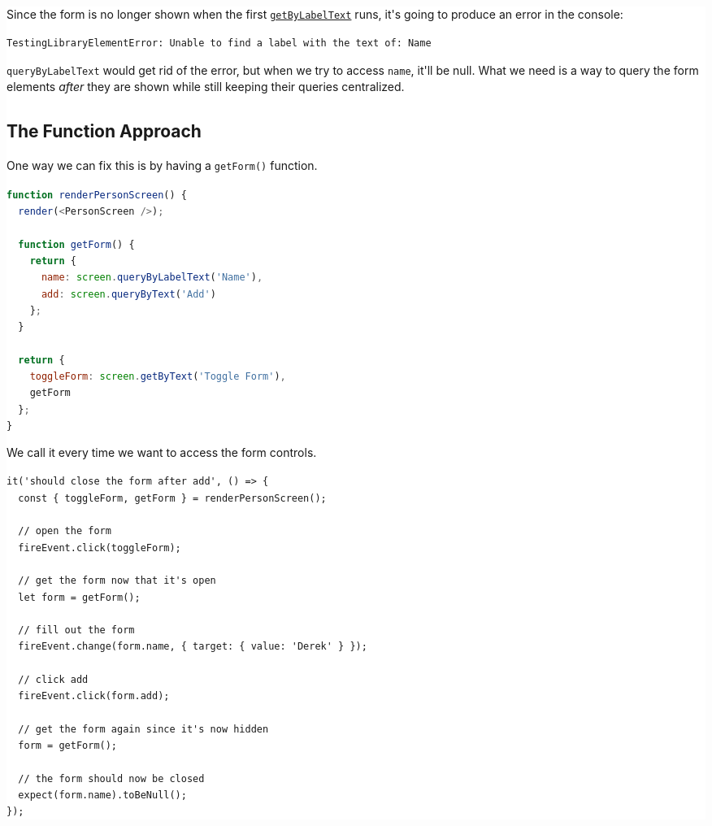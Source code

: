 
Since the form is no longer shown when the first [`getByLabelText`](https://testing-library.com/docs/queries/bylabeltext) runs, it's going to produce an error in the console:

```wrapcontent
TestingLibraryElementError: Unable to find a label with the text of: Name
```

`queryByLabelText` would get rid of the error, but when we try to access `name`, it'll be null. What we need is a way to query the form elements _after_ they are shown while still keeping their queries centralized.

## The Function Approach

One way we can fix this is by having a `getForm()` function.

```javascript
function renderPersonScreen() {
  render(<PersonScreen />);

  function getForm() {
    return {
      name: screen.queryByLabelText('Name'),
      add: screen.queryByText('Add')
    };
  }

  return {
    toggleForm: screen.getByText('Toggle Form'),
    getForm
  };
}
```

We call it every time we want to access the form controls.

```javascript{8,17}
it('should close the form after add', () => {
  const { toggleForm, getForm } = renderPersonScreen();

  // open the form
  fireEvent.click(toggleForm);

  // get the form now that it's open
  let form = getForm();

  // fill out the form
  fireEvent.change(form.name, { target: { value: 'Derek' } });

  // click add
  fireEvent.click(form.add);

  // get the form again since it's now hidden
  form = getForm();

  // the form should now be closed
  expect(form.name).toBeNull();
});
```

